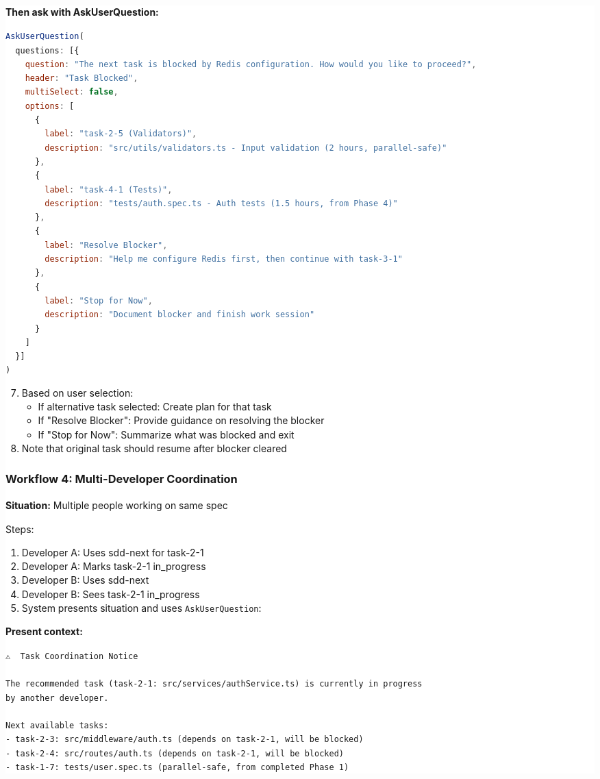 **Then ask with AskUserQuestion:**
```javascript
AskUserQuestion(
  questions: [{
    question: "The next task is blocked by Redis configuration. How would you like to proceed?",
    header: "Task Blocked",
    multiSelect: false,
    options: [
      {
        label: "task-2-5 (Validators)",
        description: "src/utils/validators.ts - Input validation (2 hours, parallel-safe)"
      },
      {
        label: "task-4-1 (Tests)",
        description: "tests/auth.spec.ts - Auth tests (1.5 hours, from Phase 4)"
      },
      {
        label: "Resolve Blocker",
        description: "Help me configure Redis first, then continue with task-3-1"
      },
      {
        label: "Stop for Now",
        description: "Document blocker and finish work session"
      }
    ]
  }]
)
```

7. Based on user selection:
   - If alternative task selected: Create plan for that task
   - If "Resolve Blocker": Provide guidance on resolving the blocker
   - If "Stop for Now": Summarize what was blocked and exit
8. Note that original task should resume after blocker cleared

### Workflow 4: Multi-Developer Coordination
**Situation:** Multiple people working on same spec

Steps:
1. Developer A: Uses sdd-next for task-2-1
2. Developer A: Marks task-2-1 in_progress
3. Developer B: Uses sdd-next
4. Developer B: Sees task-2-1 in_progress
5. System presents situation and uses `AskUserQuestion`:

**Present context:**
```
⚠️  Task Coordination Notice

The recommended task (task-2-1: src/services/authService.ts) is currently in progress
by another developer.

Next available tasks:
- task-2-3: src/middleware/auth.ts (depends on task-2-1, will be blocked)
- task-2-4: src/routes/auth.ts (depends on task-2-1, will be blocked)
- task-1-7: tests/user.spec.ts (parallel-safe, from completed Phase 1)
```

